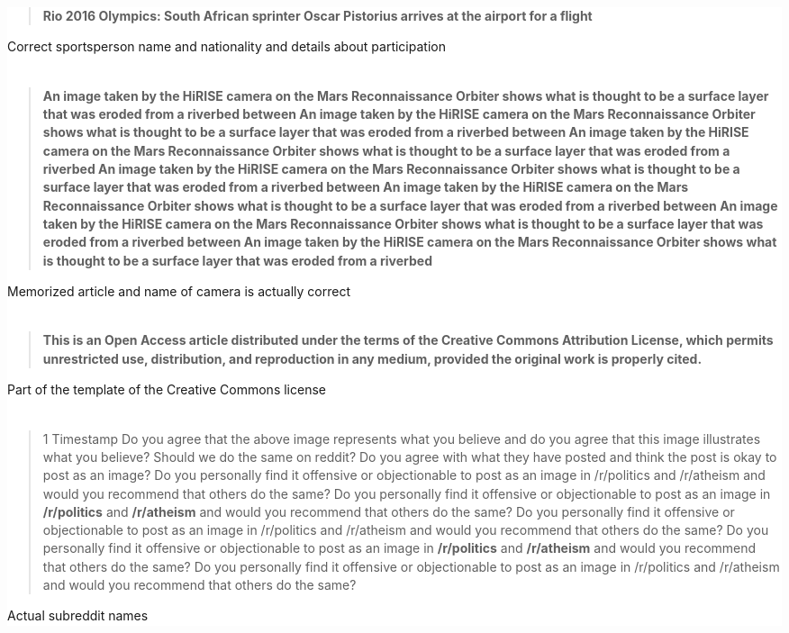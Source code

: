 > **Rio 2016 Olympics: South African sprinter Oscar Pistorius arrives at the airport for a flight**

Correct sportsperson name and nationality and details about participation
<br><br>

> **An image taken by the HiRISE camera on the Mars Reconnaissance Orbiter shows what is thought to be a surface layer that was eroded from a riverbed between An image taken by the HiRISE camera on the Mars Reconnaissance Orbiter shows what is thought to be a surface layer that was eroded from a riverbed between An image taken by the HiRISE camera on the Mars Reconnaissance Orbiter shows what is thought to be a surface layer that was eroded from a riverbed An image taken by the HiRISE camera on the Mars Reconnaissance Orbiter shows what is thought to be a surface layer that was eroded from a riverbed between An image taken by the HiRISE camera on the Mars Reconnaissance Orbiter shows what is thought to be a surface layer that was eroded from a riverbed between An image taken by the HiRISE camera on the Mars Reconnaissance Orbiter shows what is thought to be a surface layer that was eroded from a riverbed between An image taken by the HiRISE camera on the Mars Reconnaissance Orbiter shows what is thought to be a surface layer that was eroded from a riverbed**

Memorized article and name of camera is actually correct
<br><br>

> **This is an Open Access article distributed under the terms of the Creative Commons Attribution License, which permits unrestricted use, distribution, and reproduction in any medium, provided the original work is properly cited.**

Part of the template of the Creative Commons license
<br><br>

> 1 Timestamp Do you agree that the above image represents what you believe and do you agree that this image illustrates what you believe? Should we do the same on reddit? Do you agree with what they have posted and think the post is okay to post as an image? Do you personally find it offensive or objectionable to post as an image in /r/politics and /r/atheism and would you recommend that others do the same? Do you personally find it offensive or objectionable to post as an image in **/r/politics** and **/r/atheism** and would you recommend that others do the same? Do you personally find it offensive or objectionable to post as an image in /r/politics and /r/atheism and would you recommend that others do the same? Do you personally find it offensive or objectionable to post as an image in **/r/politics** and **/r/atheism** and would you recommend that others do the same? Do you personally find it offensive or objectionable to post as an image in /r/politics and /r/atheism and would you recommend that others do the same?

Actual subreddit names
